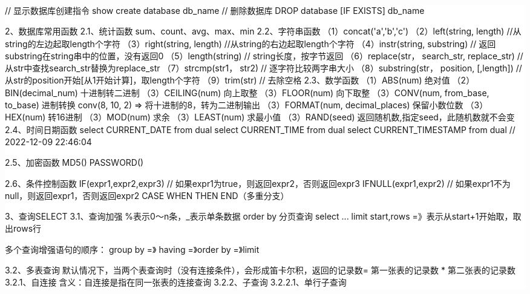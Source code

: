 //  显示数据库创建指令
show create database db_name
// 删除数据库
DROP database [IF EXISTS] db_name

2、数据库常用函数
2.1、统计函数
sum、count、avg、max、min
2.2、字符串函数
（1）concat('a','b','c')
（2）left(string, length) //从string的左边起取length个字符
（3）right(string, length) //从string的右边起取length个字符
（4）instr(string, substring) // 返回substring在string串中的位置，没有返回0
（5）length(string) // string长度，按字节返回
（6）replace(str， search_str, replace_str) // 从str中查找search_str替换为replace_str
（7）strcmp(str1， str2) // 逐字符比较两字串大小
（8）substring(str， position, [,length]) // 从str的position开始[从1开始计算]，取length个字符
（9）trim(str) // 去除空格
2.3、数学函数
（1）ABS(num) 绝对值
（2）BIN(decimal_num) 十进制转二进制
（3）CEILING(num) 向上取整
（3）FLOOR(num) 向下取整
（3）CONV(num, from_base, to_base) 进制转换  conv(8, 10, 2) => 将十进制的8，转为二进制输出
（3）FORMAT(num, decimal_places) 保留小数位数
（3）HEX(num) 转16进制
（3）MOD(num) 求余
（3）LEAST(num) 求最小值
（3）RAND(seed) 返回随机数,指定seed，此随机数就不会变
2.4、时间日期函数
 select CURRENT_DATE from dual 
 select CURRENT_TIME from dual
 select CURRENT_TIMESTAMP from dual // 2022-12-09 22:46:04
 
2.5、加密函数
 MD5()
 PASSWORD()

2.6、条件控制函数
IF(expr1,expr2,expr3) // 如果expr1为true，则返回expr2，否则返回expr3
IFNULL(expr1,expr2) // 如果expr1不为null，则返回expr1，否则返回expr2
CASE WHEN THEN END（多重分支）

3、查询SELECT
3.1、查询加强
%表示0～n条，_表示单条数据
order by
分页查询
select ... limit start,rows =》表示从start+1开始取，取出rows行
 
多个查询增强语句的顺序：
group by =》 having =》order by =》limit

3.2、多表查询
默认情况下，当两个表查询时（没有连接条件），会形成笛卡尔积，返回的记录数=
第一张表的记录数 * 第二张表的记录数
3.2.1、自连接
含义：自连接是指在同一张表的连接查询
3.2.2、子查询
3.2.2.1、单行子查询
